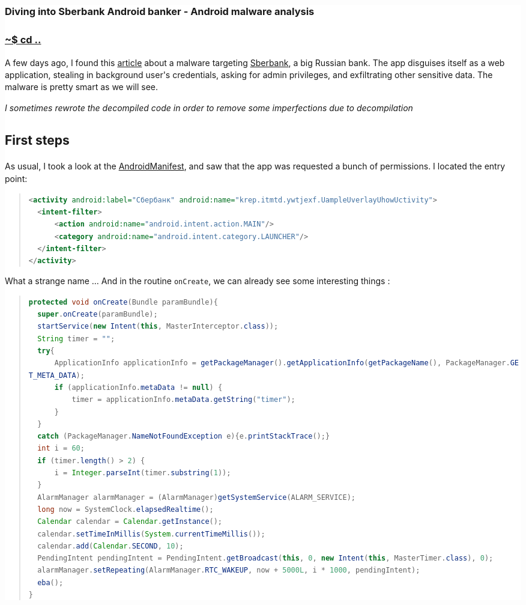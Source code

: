 ### Diving into Sberbank Android banker - Android malware analysis

### [~$ cd ..](../)

A few days ago, I found this [article](https://www.zscaler.com/blogs/research/android-banker-malware-goes-social) about a malware targeting [Sberbank](https://www.sberbank.ru),
a big Russian bank. The app disguises itself as a web application, stealing in background user's credentials, asking for admin privileges, and exfiltrating other sensitive data.
The malware is pretty smart as we will see.

_I sometimes rewrote the decompiled code in order to remove some imperfections due to decompilation_

## First steps

As usual, I took a look at the [AndroidManifest](AndroidManifest.xml), and saw that the app was requested a bunch of permissions. I located the entry point:

> ```xml
><activity android:label="Сбербанк" android:name="krep.itmtd.ywtjexf.UampleUverlayUhowUctivity">
>	<intent-filter>
>		<action android:name="android.intent.action.MAIN"/>
>		<category android:name="android.intent.category.LAUNCHER"/>
>	</intent-filter>
></activity>
> ```

What a strange name ...  And in the routine `onCreate`, we can already see some interesting things :

> ```java
>protected void onCreate(Bundle paramBundle){
>	super.onCreate(paramBundle);
>	startService(new Intent(this, MasterInterceptor.class));
>	String timer = "";
>	try{
>		ApplicationInfo applicationInfo = getPackageManager().getApplicationInfo(getPackageName(), PackageManager.GET_META_DATA);
>		if (applicationInfo.metaData != null) {
>			timer = applicationInfo.metaData.getString("timer");
>		}
>	}
>	catch (PackageManager.NameNotFoundException e){e.printStackTrace();}
>	int i = 60;
>	if (timer.length() > 2) {
>		i = Integer.parseInt(timer.substring(1));
>	}
>	AlarmManager alarmManager = (AlarmManager)getSystemService(ALARM_SERVICE);
>	long now = SystemClock.elapsedRealtime();
>	Calendar calendar = Calendar.getInstance();
>	calendar.setTimeInMillis(System.currentTimeMillis());
>	calendar.add(Calendar.SECOND, 10);
>	PendingIntent pendingIntent = PendingIntent.getBroadcast(this, 0, new Intent(this, MasterTimer.class), 0);
>	alarmManager.setRepeating(AlarmManager.RTC_WAKEUP, now + 5000L, i * 1000, pendingIntent);
>	eba();
>}
> ```
